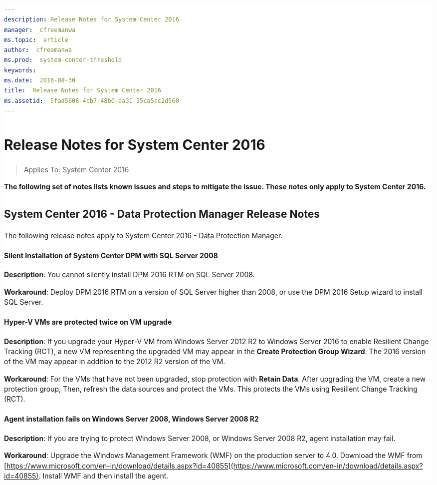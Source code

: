 ```yaml
---
description: Release Notes for System Center 2016
manager:  cfreemanwa
ms.topic:  article
author:  cfreemanwa
ms.prod:  system-center-threshold
keywords:
ms.date:  2016-08-30
title:  Release Notes for System Center 2016
ms.assetid:  5fad5608-4cb7-48b0-aa31-35ca5cc2d560
---
```


# Release Notes for System Center 2016

>Applies To: System Center 2016

**The following set of notes lists known issues and steps to mitigate the issue. These notes only apply to System Center 2016.**


## System Center 2016 - Data Protection Manager Release Notes

The following release notes apply to System Center 2016 - Data Protection Manager.


#### Silent Installation of System Center DPM with SQL Server 2008
**Description**: You cannot silently install DPM 2016 RTM on SQL Server 2008.

**Workaround**: Deploy DPM 2016 RTM on a version of SQL Server higher than 2008, or use the DPM 2016 Setup wizard to install SQL Server.

#### Hyper-V VMs are protected twice on VM upgrade
**Description**: If you upgrade your Hyper-V VM from Windows Server 2012 R2 to Windows Server 2016 to enable Resilient Change Tracking (RCT), a new VM representing the upgraded VM may appear in the **Create Protection Group Wizard**. The 2016 version of the VM may appear in addition to the 2012 R2 version of the VM.

**Workaround**: For the VMs that have not been upgraded, stop protection with **Retain Data**. After upgrading the VM, create a new protection group, Then, refresh the data sources and protect the VMs. This protects the VMs using Resilient Change Tracking (RCT).

#### Agent installation fails on Windows Server 2008, Windows Server 2008 R2
**Description**: If you are trying to protect Windows Server 2008, or Windows Server 2008 R2, agent installation may fail.

**Workaround**: Upgrade the Windows Management Framework (WMF) on the production server to 4.0. Download the WMF from [https://www.microsoft.com/en-in/download/details.aspx?id=40855](https://www.microsoft.com/en-in/download/details.aspx?id=40855). Install WMF and then install the agent.
